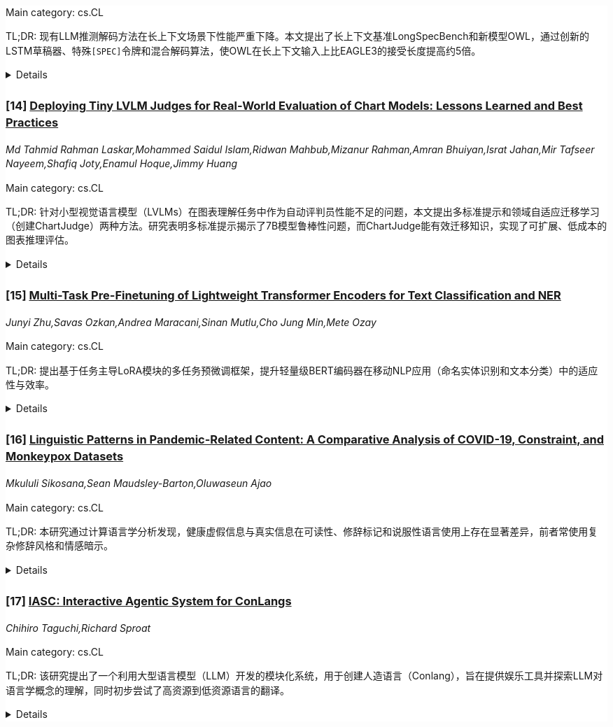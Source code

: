 Main category: cs.CL

TL;DR: 现有LLM推测解码方法在长上下文场景下性能严重下降。本文提出了长上下文基准LongSpecBench和新模型OWL，通过创新的LSTM草稿器、特殊`[SPEC]`令牌和混合解码算法，使OWL在长上下文输入上比EAGLE3的接受长度提高约5倍。


<details><summary>Details</summary></details>


### [14] [Deploying Tiny LVLM Judges for Real-World Evaluation of Chart Models: Lessons Learned and Best Practices](https://arxiv.org/abs/2510.07545)
*Md Tahmid Rahman Laskar,Mohammed Saidul Islam,Ridwan Mahbub,Mizanur Rahman,Amran Bhuiyan,Israt Jahan,Mir Tafseer Nayeem,Shafiq Joty,Enamul Hoque,Jimmy Huang*

Main category: cs.CL

TL;DR: 针对小型视觉语言模型（LVLMs）在图表理解任务中作为自动评判员性能不足的问题，本文提出多标准提示和领域自适应迁移学习（创建ChartJudge）两种方法。研究表明多标准提示揭示了7B模型鲁棒性问题，而ChartJudge能有效迁移知识，实现了可扩展、低成本的图表推理评估。


<details><summary>Details</summary></details>


### [15] [Multi-Task Pre-Finetuning of Lightweight Transformer Encoders for Text Classification and NER](https://arxiv.org/abs/2510.07566)
*Junyi Zhu,Savas Ozkan,Andrea Maracani,Sinan Mutlu,Cho Jung Min,Mete Ozay*

Main category: cs.CL

TL;DR: 提出基于任务主导LoRA模块的多任务预微调框架，提升轻量级BERT编码器在移动NLP应用（命名实体识别和文本分类）中的适应性与效率。


<details><summary>Details</summary></details>


### [16] [Linguistic Patterns in Pandemic-Related Content: A Comparative Analysis of COVID-19, Constraint, and Monkeypox Datasets](https://arxiv.org/abs/2510.07579)
*Mkululi Sikosana,Sean Maudsley-Barton,Oluwaseun Ajao*

Main category: cs.CL

TL;DR: 本研究通过计算语言学分析发现，健康虚假信息与真实信息在可读性、修辞标记和说服性语言使用上存在显著差异，前者常使用复杂修辞风格和情感暗示。


<details><summary>Details</summary></details>


### [17] [IASC: Interactive Agentic System for ConLangs](https://arxiv.org/abs/2510.07591)
*Chihiro Taguchi,Richard Sproat*

Main category: cs.CL

TL;DR: 该研究提出了一个利用大型语言模型（LLM）开发的模块化系统，用于创建人造语言（Conlang），旨在提供娱乐工具并探索LLM对语言学概念的理解，同时初步尝试了高资源到低资源语言的翻译。


<details><summary>Details</summary></details>
